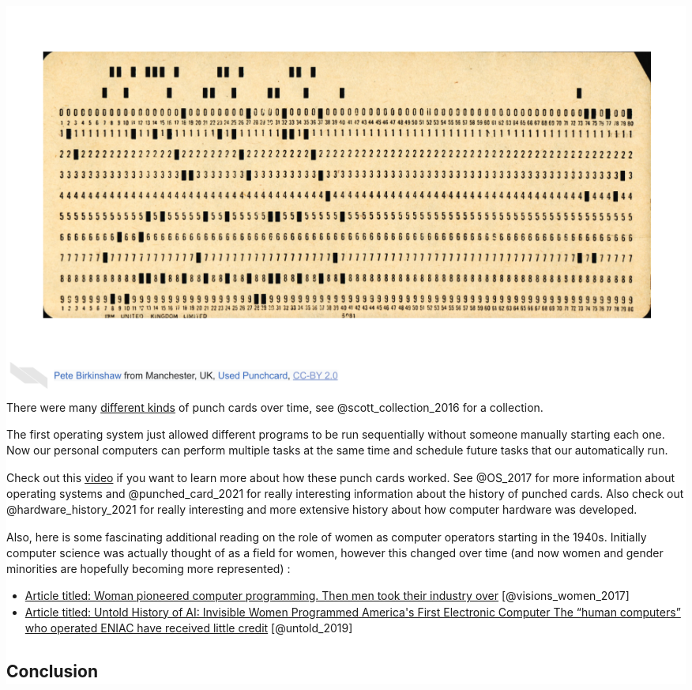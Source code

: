 <img src="resources/images/03-Binary_data_to_computations_files/figure-html//1B4LwuvgA6aUopOHEAbES1Agjy7Ex2IpVAoUIoBFbsq0_gf96b1d997a_0_1.png" title="Image of a punchcard" alt="Image of a punchcard" width="100%" style="display: block; margin: auto;" />

There were many [different kinds](https://www.jkmscott.net/data/Punched%20Cards.html) of punch cards over time, see @scott_collection_2016 for a collection.



The first operating system just allowed different programs to be run sequentially without someone manually starting each one. Now our personal computers can perform multiple tasks at the same time and schedule future tasks that our automatically run.


Check out this [video](https://www.youtube.com/watch?v=KG2M4ttzBnY) if you want to learn more about how these punch cards worked. See @OS_2017 for more information about operating systems and @punched_card_2021 for really interesting information about the history of punched cards.
Also check out @hardware_history_2021 for really interesting and more extensive history about how computer hardware was developed.

Also, here is some fascinating additional reading on the role of women as computer operators starting in the 1940s. Initially computer science was actually thought of as a field for women, however this changed over time (and now women and gender minorities are hopefully becoming more represented) : 

* [Article titled: Woman pioneered computer programming. Then men took their industry over](https://timeline.com/women-pioneered-computer-programming-then-men-took-their-industry-over-c2959b822523) [@visions_women_2017]
* [Article titled: Untold History of AI: Invisible Women Programmed America's First Electronic Computer The “human computers” who operated ENIAC have received little credit](https://spectrum.ieee.org/untold-history-of-ai-invisible-woman-programmed-americas-first-electronic-computer) [@untold_2019]


## Conclusion
